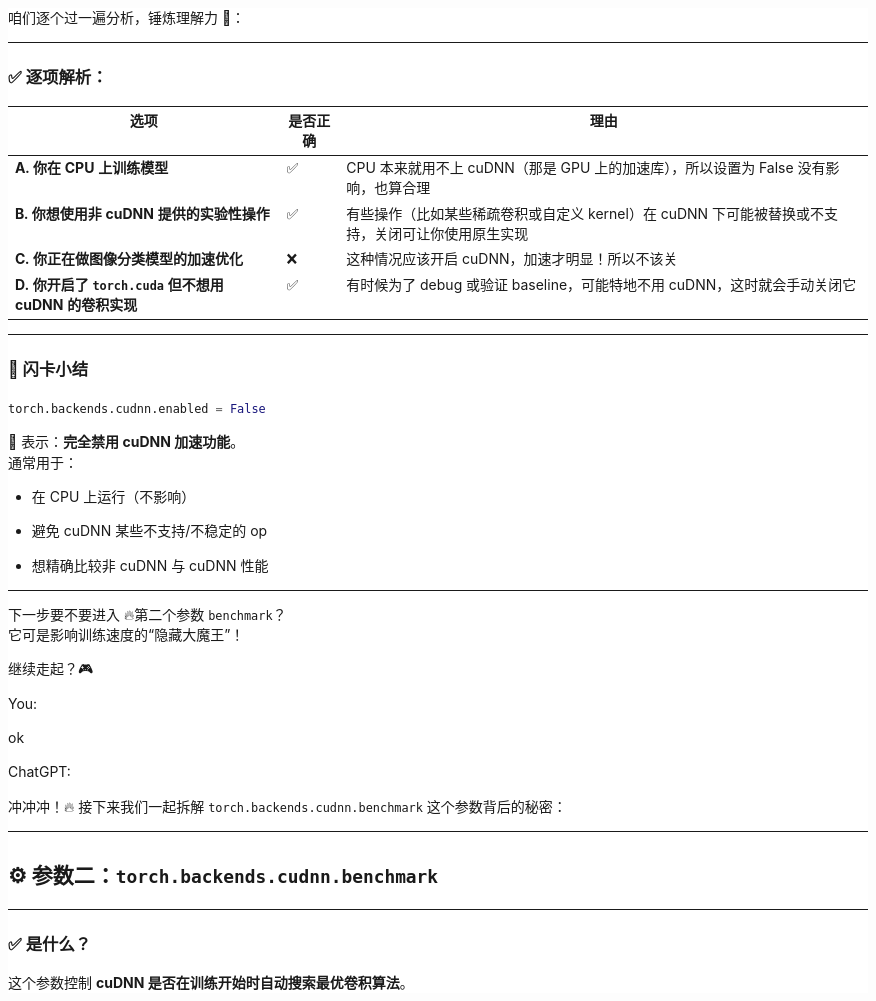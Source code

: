 咱们逐个过一遍分析，锤炼理解力 💪：

---

### ✅ 逐项解析：

| 选项 | 是否正确 | 理由 |
| --- | --- | --- |
| **A. 你在 CPU 上训练模型** | ✅ | CPU 本来就用不上 cuDNN（那是 GPU 上的加速库），所以设置为 False 没有影响，也算合理 |
| **B. 你想使用非 cuDNN 提供的实验性操作** | ✅ | 有些操作（比如某些稀疏卷积或自定义 kernel）在 cuDNN 下可能被替换或不支持，关闭可让你使用原生实现 |
| **C. 你正在做图像分类模型的加速优化** | ❌ | 这种情况应该开启 cuDNN，加速才明显！所以不该关 |
| **D. 你开启了 `torch.cuda` 但不想用 cuDNN 的卷积实现** | ✅ | 有时候为了 debug 或验证 baseline，可能特地不用 cuDNN，这时就会手动关闭它 |

---

### 🎴 闪卡小结

```python
torch.backends.cudnn.enabled = False
```

👀 表示：**完全禁用 cuDNN 加速功能**。  
通常用于：

-   在 CPU 上运行（不影响）
    
-   避免 cuDNN 某些不支持/不稳定的 op
    
-   想精确比较非 cuDNN 与 cuDNN 性能
    

---

下一步要不要进入 🔥第二个参数 `benchmark`？  
它可是影响训练速度的“隐藏大魔王”！

继续走起？🎮

You: 

ok

ChatGPT: 

冲冲冲！🔥 接下来我们一起拆解 `torch.backends.cudnn.benchmark` 这个参数背后的秘密：

---

## ⚙️ 参数二：`torch.backends.cudnn.benchmark`

---

### ✅ 是什么？

这个参数控制 **cuDNN 是否在训练开始时自动搜索最优卷积算法**。
